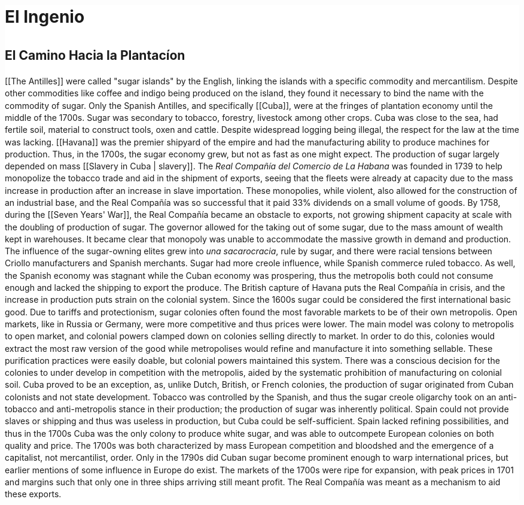 # El Ingenio
## El Camino Hacia la Plantacíon
[[The Antilles]] were called "sugar islands" by the English, linking the islands with a specific commodity and mercantilism. Despite other commodities like coffee and indigo being produced on the island, they found it necessary to bind the name with the commodity of sugar. Only the Spanish Antilles, and specifically [[Cuba]], were at the fringes of plantation economy until the middle of the 1700s. Sugar was secondary to tobacco, forestry, livestock among other crops. Cuba was close to the sea, had fertile soil, material to construct tools, oxen and cattle. Despite widespread logging being illegal, the respect for the law at the time was lacking.  [[Havana]] was the premier shipyard of the empire and had the manufacturing ability to produce machines for production. 
Thus, in the 1700s, the sugar economy grew, but not as fast as one might expect. The production of sugar largely depended on mass [[Slavery in Cuba | slavery]]. The _Real Compañía del Comercio de La Habana_ was founded in 1739 to help monopolize the tobacco trade and aid in the shipment of exports, seeing that the fleets were already at capacity due to the mass increase in production after an increase in slave importation. These monopolies, while violent, also allowed for the construction of an industrial base, and the Real Compañía was so successful that it paid 33% dividends on a small volume of goods. By 1758, during the [[Seven Years' War]], the Real Compañía became an obstacle to exports, not growing shipment capacity at scale with the doubling of production of sugar. The governor allowed for the taking out of some sugar, due to the mass amount of wealth kept in warehouses. It became clear that monopoly was unable to accommodate the massive growth in demand and production. The influence of the sugar-owning elites grew into _una sacarocracia_, rule by sugar, and there were racial tensions between Criollo manufacturers and Spanish merchants. Sugar had more creole influence, while Spanish commerce ruled tobacco. As well, the Spanish economy was stagnant while the Cuban economy was prospering, thus the metropolis both could not consume enough and lacked the shipping to export the produce. The British capture of Havana puts the Real Compañía in crisis, and the increase in production puts strain on the colonial system.
Since the 1600s sugar could be considered the first international basic good. Due to tariffs and protectionism, sugar colonies often found the most favorable markets to be of their own metropolis. Open markets, like in Russia or Germany, were more competitive and thus prices were lower. The main model was colony to metropolis to open market, and colonial powers clamped down on colonies selling directly to market. In order to do this, colonies would extract the most raw version of the good while metropolises would refine and manufacture it into something sellable. These purification practices were easily doable, but colonial powers maintained this system. There was a conscious decision for the colonies to under develop in competition with the metropolis, aided by the systematic prohibition of manufacturing on colonial soil. Cuba proved to be an exception, as, unlike Dutch, British, or French colonies, the production of sugar originated from Cuban colonists and not state development. Tobacco was controlled by the Spanish, and thus the sugar creole oligarchy took on an anti-tobacco and anti-metropolis stance in their production; the production of sugar was inherently political. Spain could not provide slaves or shipping and thus was useless in production, but Cuba could be self-sufficient. Spain lacked refining possibilities, and thus in the 1700s Cuba was the only colony to produce white sugar, and was able to outcompete European colonies on both quality and price. The 1700s was both characterized by mass European competition and bloodshed and the emergence of a capitalist, not mercantilist, order. Only in the 1790s did Cuban sugar become prominent enough to warp international prices, but earlier mentions of some influence in Europe do exist. The markets of the 1700s were ripe for expansion, with peak prices in 1701 and margins such that only one in three ships arriving still meant profit. The Real Compañía was meant as a mechanism to aid these exports.